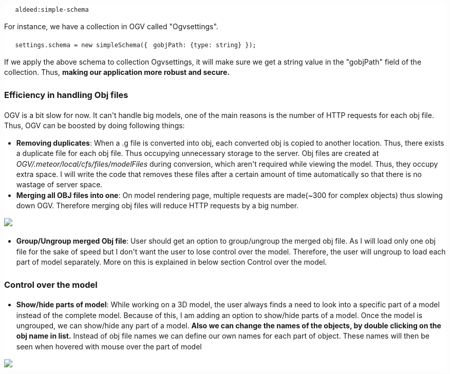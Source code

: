 `   aldeed:simple-schema`

For instance, we have a collection in OGV called "Ogvsettings".

`   settings.schema = new simpleSchema({ `
`gobjPath: {type: string} });`

If we apply the above schema to collection Ogvsettings, it will make
sure we get a string value in the "gobjPath" field of the collection.
Thus, **making our application more robust and secure.**

### Efficiency in handling Obj files

OGV is a bit slow for now. It can't handle big models, one of the main
reasons is the number of HTTP requests for each obj file. Thus, OGV can
be boosted by doing following things:

-   **Removing duplicates**: When a .g file is converted into obj, each
    converted obj is copied to another location. Thus, there exists a
    duplicate file for each obj file. Thus occupying unnecessary storage
    to the server. Obj files are created at
    *OGV/.meteor/local/cfs/files/modelFiles* during conversion, which
    aren't required while viewing the model. Thus, they occupy extra
    space. I will write the code that removes these files after a
    certain amount of time automatically so that there is no wastage of
    server space.
-   **Merging all OBJ files into one**: On model rendering page,
    multiple requests are made(\~300 for complex objects) thus slowing
    down OGV. Therefore merging obj files will reduce HTTP requests by a
    big number.

![](/wiki/user/img/_details.png)

-   **Group/Ungroup merged Obj file**: User should get an option to
    group/ungroup the merged obj file. As I will load only one obj file
    for the sake of speed but I don't want the user to lose control over
    the model. Therefore, the user will ungroup to load each part of
    model separately. More on this is explained in below section Control
    over the model.

### Control over the model

-   **Show/hide parts of model**: While working on a 3D model, the user
    always finds a need to look into a specific part of a model instead
    of the complete model. Because of this, I am adding an option to
    show/hide parts of a model. Once the model is ungrouped, we can
    show/hide any part of a model. **Also we can change the names of the
    objects, by double clicking on the obj name in list.** Instead of
    obj file names we can define our own names for each part of object.
    These names will then be seen when hovered with mouse over the part
    of model

![](/wiki/user/img/_show_hide.png)
